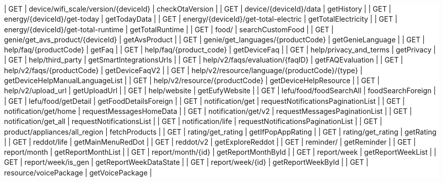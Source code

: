 | GET | device/wifi_scale/version/{deviceId} | checkOtaVersion |
| GET | device/{deviceId}/data | getHistory |
| GET | energy/{deviceId}/get-today | getTodayData |
| GET | energy/{deviceId}/get-total-electric | getTotalElectricity |
| GET | energy/{deviceId}/get-total-runtime | getTotalRuntime |
| GET | food/ | searchCustomFood |
| GET | genie/get_avs_product/{deviceId} | getAvsProduct |
| GET | genie/get_languages/{productCode} | getGenieLanguage |
| GET | help/faq/{productCode} | getFaq |
| GET | help/faq/{product_code} | getDeviceFaq |
| GET | help/privacy_and_terms | getPrivacy |
| GET | help/third_party | getSmartIntegrationsUrls |
| GET | help/v2/faqs/evaluation/{faqID} | getFAQEvaluation |
| GET | help/v2/faqs/{productCode} | getDeviceFaqV2 |
| GET | help/v2/resource/language/{productCode}/{type} | getDeviceHelpManualLanguageList |
| GET | help/v2/resource/{productCode} | getDeviceHelpResource |
| GET | help/v2/upload_url | getUploadUrl |
| GET | help/website | getEufyWebsite |
| GET | lefu/food/foodSearchAll | foodSearchForeign |
| GET | lefu/food/getDetail | getFoodDetailsForeign |
| GET | notification/get | requestNotificationsPaginationList |
| GET | notification/get/home | requestMessagesHomeData |
| GET | notification/get/v2 | requestMessagesPaginationList |
| GET | notification/get_all | requestNotificationsList |
| GET | notification/life | requestNotificationsPaginationList |
| GET | product/appliances/all_region | fetchProducts |
| GET | rating/get_rating | getIfPopAppRating |
| GET | rating/get_rating | getRating |
| GET | reddot/life | getMainMenuRedDot |
| GET | reddot/v2 | getExploreReddot |
| GET | reminder/ | getReminder |
| GET | report/month | getReportMonthList |
| GET | report/month/{id} | getReportMonthById |
| GET | report/week | getReportWeekList |
| GET | report/week/is_gen | getReportWeekDataState |
| GET | report/week/{id} | getReportWeekById |
| GET | resource/voicePackage | getVoicePackage |